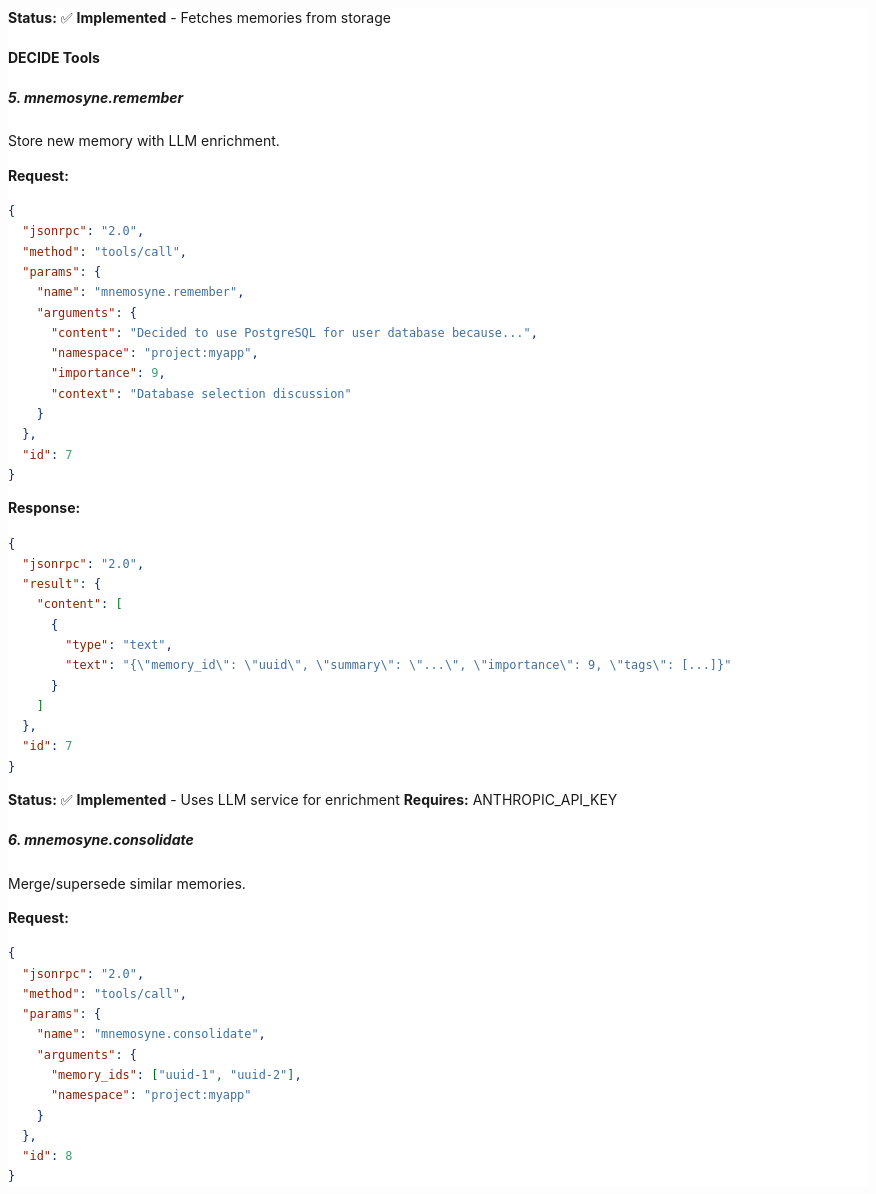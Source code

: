 **Status:** ✅ **Implemented** - Fetches memories from storage

#### DECIDE Tools

##### 5. mnemosyne.remember
Store new memory with LLM enrichment.

**Request:**
```json
{
  "jsonrpc": "2.0",
  "method": "tools/call",
  "params": {
    "name": "mnemosyne.remember",
    "arguments": {
      "content": "Decided to use PostgreSQL for user database because...",
      "namespace": "project:myapp",
      "importance": 9,
      "context": "Database selection discussion"
    }
  },
  "id": 7
}
```

**Response:**
```json
{
  "jsonrpc": "2.0",
  "result": {
    "content": [
      {
        "type": "text",
        "text": "{\"memory_id\": \"uuid\", \"summary\": \"...\", \"importance\": 9, \"tags\": [...]}"
      }
    ]
  },
  "id": 7
}
```

**Status:** ✅ **Implemented** - Uses LLM service for enrichment
**Requires:** ANTHROPIC_API_KEY

##### 6. mnemosyne.consolidate
Merge/supersede similar memories.

**Request:**
```json
{
  "jsonrpc": "2.0",
  "method": "tools/call",
  "params": {
    "name": "mnemosyne.consolidate",
    "arguments": {
      "memory_ids": ["uuid-1", "uuid-2"],
      "namespace": "project:myapp"
    }
  },
  "id": 8
}
```
